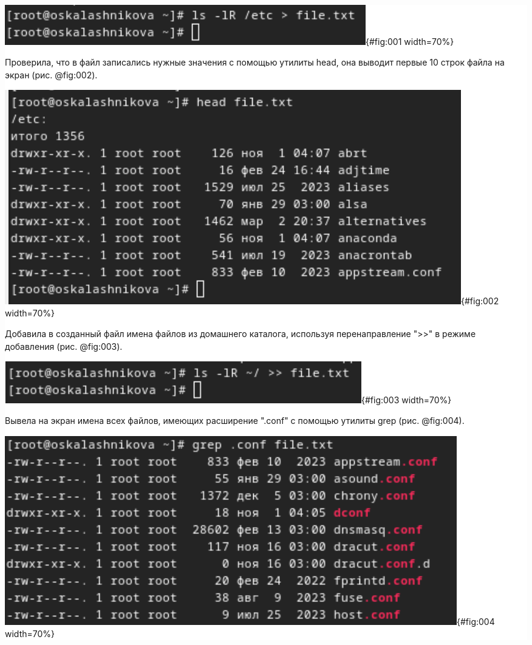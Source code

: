 ![Запись в файл](image/1.png){#fig:001 width=70%}

Проверила, что в файл записались нужные значения с помощью утилиты head, она выводит первые 10 строк файла на экран (рис. @fig:002).

![Вывод содержимого файла](image/2.png){#fig:002 width=70%}

Добавила в созданный файл имена файлов из домашнего каталога, используя перенаправление ">>" в режиме добавления (рис. @fig:003).

![Добавление данных в файл](image/3.png){#fig:003 width=70%}

Вывела на экран имена всех файлов, имеющих расширение ".conf" с помощью утилиты grep (рис. @fig:004).

![Поиск файлов определенного расширения](image/4.png){#fig:004 width=70%}
